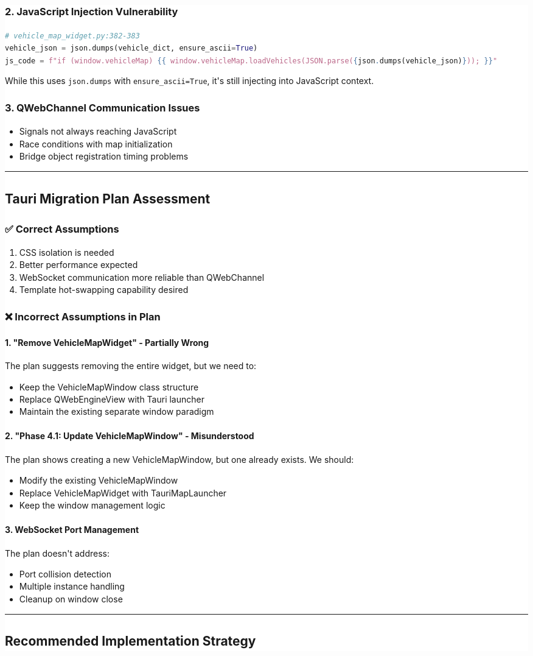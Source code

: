 ### 2. JavaScript Injection Vulnerability
```python
# vehicle_map_widget.py:382-383
vehicle_json = json.dumps(vehicle_dict, ensure_ascii=True)
js_code = f"if (window.vehicleMap) {{ window.vehicleMap.loadVehicles(JSON.parse({json.dumps(vehicle_json)})); }}"
```
While this uses `json.dumps` with `ensure_ascii=True`, it's still injecting into JavaScript context.

### 3. QWebChannel Communication Issues
- Signals not always reaching JavaScript
- Race conditions with map initialization
- Bridge object registration timing problems

---

## Tauri Migration Plan Assessment

### ✅ Correct Assumptions
1. CSS isolation is needed
2. Better performance expected
3. WebSocket communication more reliable than QWebChannel
4. Template hot-swapping capability desired

### ❌ Incorrect Assumptions in Plan

#### 1. **"Remove VehicleMapWidget" - Partially Wrong**
The plan suggests removing the entire widget, but we need to:
- Keep the VehicleMapWindow class structure
- Replace QWebEngineView with Tauri launcher
- Maintain the existing separate window paradigm

#### 2. **"Phase 4.1: Update VehicleMapWindow" - Misunderstood**
The plan shows creating a new VehicleMapWindow, but one already exists. We should:
- Modify the existing VehicleMapWindow
- Replace VehicleMapWidget with TauriMapLauncher
- Keep the window management logic

#### 3. **WebSocket Port Management**
The plan doesn't address:
- Port collision detection
- Multiple instance handling
- Cleanup on window close

---

## Recommended Implementation Strategy
